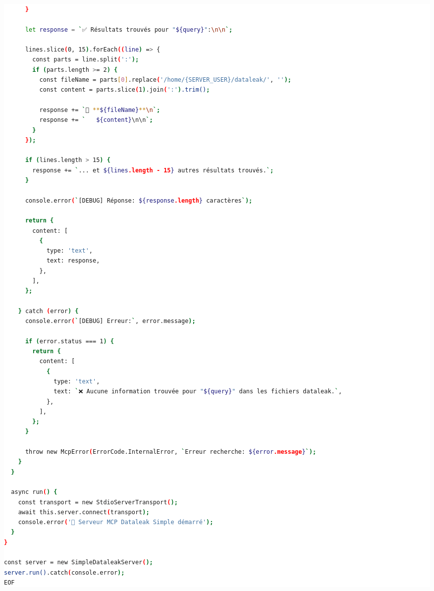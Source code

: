 ```bash
      }

      let response = `✅ Résultats trouvés pour "${query}":\n\n`;
      
      lines.slice(0, 15).forEach((line) => {
        const parts = line.split(':');
        if (parts.length >= 2) {
          const fileName = parts[0].replace('/home/{SERVER_USER}/dataleak/', '');
          const content = parts.slice(1).join(':').trim();
          
          response += `📁 **${fileName}**\n`;
          response += `   ${content}\n\n`;
        }
      });

      if (lines.length > 15) {
        response += `... et ${lines.length - 15} autres résultats trouvés.`;
      }

      console.error(`[DEBUG] Réponse: ${response.length} caractères`);

      return {
        content: [
          {
            type: 'text',
            text: response,
          },
        ],
      };

    } catch (error) {
      console.error(`[DEBUG] Erreur:`, error.message);
      
      if (error.status === 1) {
        return {
          content: [
            {
              type: 'text',
              text: `❌ Aucune information trouvée pour "${query}" dans les fichiers dataleak.`,
            },
          ],
        };
      }

      throw new McpError(ErrorCode.InternalError, `Erreur recherche: ${error.message}`);
    }
  }

  async run() {
    const transport = new StdioServerTransport();
    await this.server.connect(transport);
    console.error('🚀 Serveur MCP Dataleak Simple démarré');
  }
}

const server = new SimpleDataleakServer();
server.run().catch(console.error);
EOF
```
